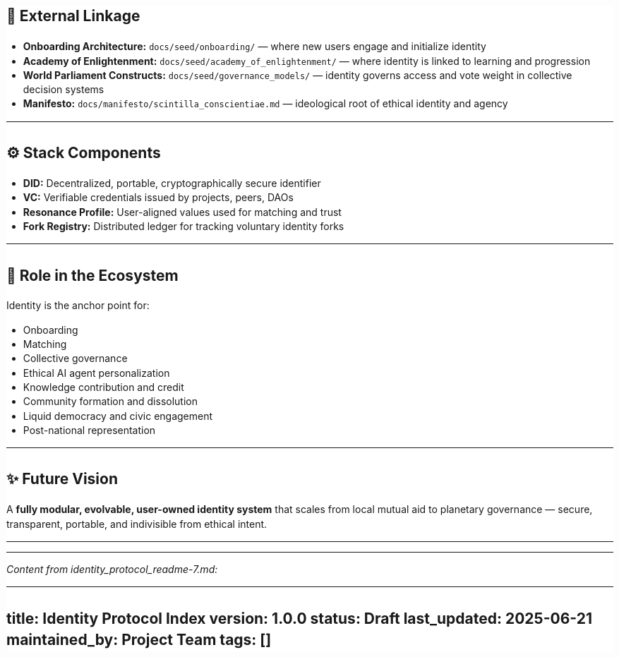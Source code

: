 
## 🔗 External Linkage

- **Onboarding Architecture:** `docs/seed/onboarding/` — where new users engage and initialize identity
- **Academy of Enlightenment:** `docs/seed/academy_of_enlightenment/` — where identity is linked to learning and progression
- **World Parliament Constructs:** `docs/seed/governance_models/` — identity governs access and vote weight in collective decision systems
- **Manifesto:** `docs/manifesto/scintilla_conscientiae.md` — ideological root of ethical identity and agency

---

## ⚙️ Stack Components

- **DID:** Decentralized, portable, cryptographically secure identifier
- **VC:** Verifiable credentials issued by projects, peers, DAOs
- **Resonance Profile:** User-aligned values used for matching and trust
- **Fork Registry:** Distributed ledger for tracking voluntary identity forks

---

## 🧩 Role in the Ecosystem

Identity is the anchor point for:

- Onboarding
- Matching
- Collective governance
- Ethical AI agent personalization
- Knowledge contribution and credit
- Community formation and dissolution
- Liquid democracy and civic engagement
- Post-national representation

---

## ✨ Future Vision

A **fully modular, evolvable, user-owned identity system** that scales from local mutual aid to planetary governance — secure, transparent, portable, and indivisible from ethical intent.

---


---

*Content from identity_protocol_readme-7.md:*


---
title: Identity Protocol Index
version: 1.0.0
status: Draft
last_updated: 2025-06-21
maintained_by: Project Team
tags: []
---
